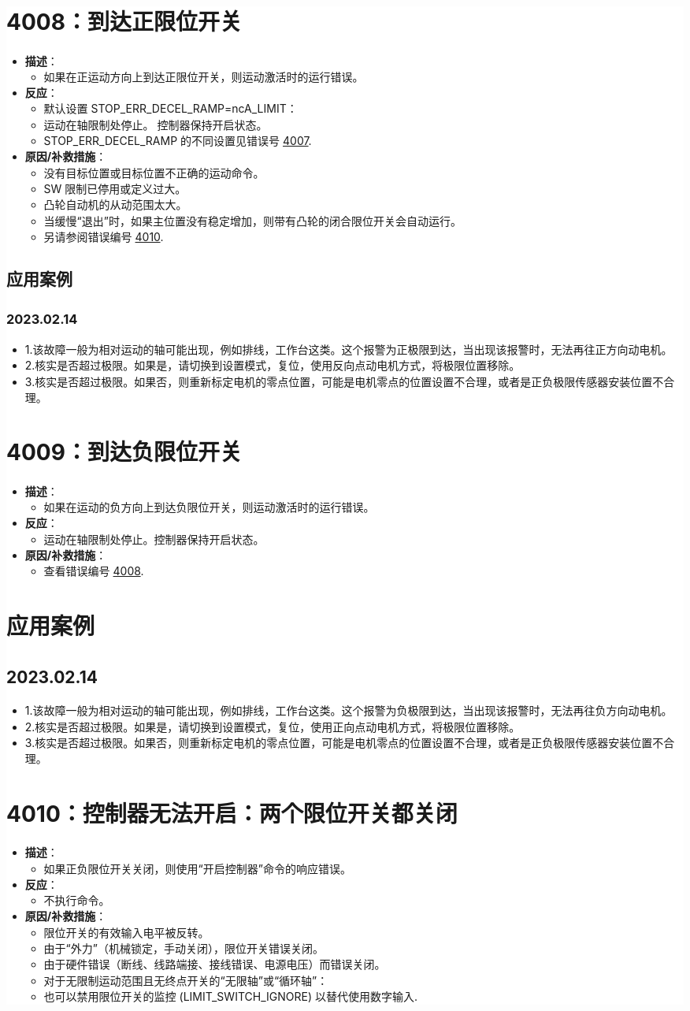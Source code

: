 # 4008：到达正限位开关

- **描述**：
    - 如果在正运动方向上到达正限位开关，则运动激活时的运行错误。
- **反应**：
    - 默认设置 STOP_ERR_DECEL_RAMP=ncA_LIMIT：
    - 运动在轴限制处停止。 控制器保持开启状态。
    - STOP_ERR_DECEL_RAMP 的不同设置见错误号 [4007](#4007超出滞后错误停止限制).
- **原因/补救措施**：
    - 没有目标位置或目标位置不正确的运动命令。
    - SW 限制已停用或定义过大。
    - 凸轮自动机的从动范围太大。
    - 当缓慢“退出”时，如果主位置没有稳定增加，则带有凸轮的闭合限位开关会自动运行。
    - 另请参阅错误编号 [4010](#4010控制器无法开启两个限位开关都关闭).

## 应用案例

### 2023.02.14

- 1.该故障一般为相对运动的轴可能出现，例如排线，工作台这类。这个报警为正极限到达，当出现该报警时，无法再往正方向动电机。
- 2.核实是否超过极限。如果是，请切换到设置模式，复位，使用反向点动电机方式，将极限位置移除。
- 3.核实是否超过极限。如果否，则重新标定电机的零点位置，可能是电机零点的位置设置不合理，或者是正负极限传感器安装位置不合理。

# 4009：到达负限位开关

- **描述**：
    - 如果在运动的负方向上到达负限位开关，则运动激活时的运行错误。
- **反应**：
    - 运动在轴限制处停止。控制器保持开启状态。
- **原因/补救措施**：
    - 查看错误编号 [4008](#4008到达正限位开关).

# 应用案例

## 2023.02.14

- 1.该故障一般为相对运动的轴可能出现，例如排线，工作台这类。这个报警为负极限到达，当出现该报警时，无法再往负方向动电机。
- 2.核实是否超过极限。如果是，请切换到设置模式，复位，使用正向点动电机方式，将极限位置移除。
- 3.核实是否超过极限。如果否，则重新标定电机的零点位置，可能是电机零点的位置设置不合理，或者是正负极限传感器安装位置不合理。

# 4010：控制器无法开启：两个限位开关都关闭

- **描述**：
    - 如果正负限位开关关闭，则使用“开启控制器”命令的响应错误。
- **反应**：
    - 不执行命令。
- **原因/补救措施**：
    - 限位开关的有效输入电平被反转。
    - 由于“外力”（机械锁定，手动关闭），限位开关错误关闭。
    - 由于硬件错误（断线、线路端接、接线错误、电源电压）而错误关闭。
    - 对于无限制运动范围且无终点开关的“无限轴”或“循环轴”：
    - 也可以禁用限位开关的监控 (LIMIT_SWITCH_IGNORE) 以替代使用数字输入.
